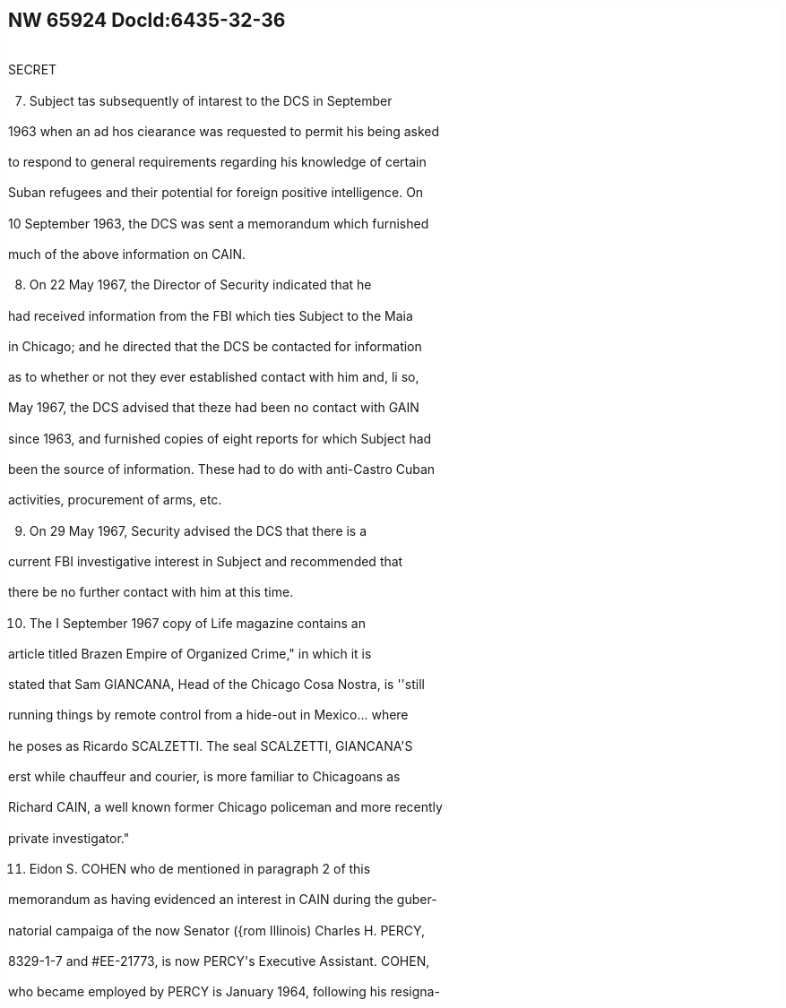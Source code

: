 NW 65924 Docld:6435-32-36
---

##
SECRET

7. Subject tas subsequently of intarest to the DCS in September

1963 when an ad hos ciearance was requested to permit his being asked

to respond to general requirements regarding his knowledge of certain

Suban refugees and their potential for foreign positive intelligence. On

10 September 1963, the DCS was sent a memorandum which furnished

much of the above information on CAIN.

8. On 22 May 1967, the Director of Security indicated that he

had received information from the FBI which ties Subject to the Maia

in Chicago; and he directed that the DCS be contacted for information

as to whether or not they ever established contact with him and, li so,

May 1967, the DCS advised that theze had been no contact with GAIN

since 1963, and furnished copies of eight reports for which Subject had

been the source of information. These had to do with anti-Castro Cuban

activities, procurement of arms, etc.

9. On 29 May 1967, Security advised the DCS that there is a

current FBI investigative interest in Subject and recommended that

there be no further contact with him at this time.

10. The I September 1967 copy of Life magazine contains an

article titled Brazen Empire of Organized Crime," in which it is

stated that Sam GIANCANA, Head of the Chicago Cosa Nostra, is ''still

running things by remote control from a hide-out in Mexico... where

he poses as Ricardo SCALZETTI. The seal SCALZETTI, GIANCANA'S

erst while chauffeur and courier, is more familiar to Chicagoans as

Richard CAIN, a well known former Chicago policeman and more recently

private investigator."

11. Eidon S. COHEN who de mentioned in paragraph 2 of this

memorandum as having evidenced an interest in CAIN during the guber-

natorial campaiga of the now Senator ({rom Illinois) Charles H. PERCY,

8329-1-7 and #EE-21773, is now PERCY's Executive Assistant. COHEN,

who became employed by PERCY is January 1964, following his resigna-
